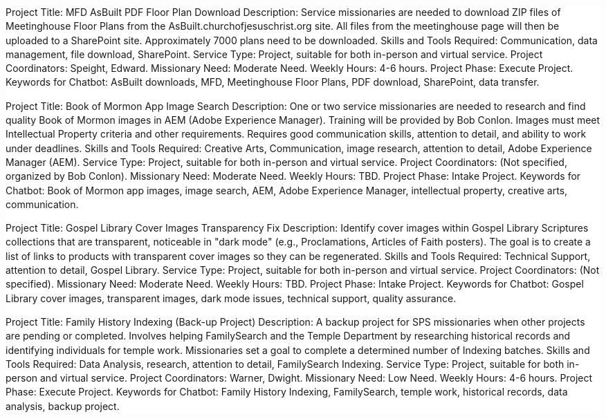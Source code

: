 Project Title: MFD AsBuilt PDF Floor Plan Download
Description: Service missionaries are needed to download ZIP files of Meetinghouse Floor Plans from the AsBuilt.churchofjesuschrist.org site. All files from the meetinghouse page will then be uploaded to a SharePoint site. Approximately 7000 plans need to be downloaded.
Skills and Tools Required: Communication, data management, file download, SharePoint.
Service Type: Project, suitable for both in-person and virtual service.
Project Coordinators: Speight, Edward.
Missionary Need: Moderate Need.
Weekly Hours: 4-6 hours.
Project Phase: Execute Project.
Keywords for Chatbot: AsBuilt downloads, MFD, Meetinghouse Floor Plans, PDF download, SharePoint, data transfer.

Project Title: Book of Mormon App Image Search
Description: One or two service missionaries are needed to research and find quality Book of Mormon images in AEM (Adobe Experience Manager). Training will be provided by Bob Conlon. Images must meet Intellectual Property criteria and other requirements. Requires good communication skills, attention to detail, and ability to work under deadlines.
Skills and Tools Required: Creative Arts, Communication, image research, attention to detail, Adobe Experience Manager (AEM).
Service Type: Project, suitable for both in-person and virtual service.
Project Coordinators: (Not specified, organized by Bob Conlon).
Missionary Need: Moderate Need.
Weekly Hours: TBD.
Project Phase: Intake Project.
Keywords for Chatbot: Book of Mormon app images, image search, AEM, Adobe Experience Manager, intellectual property, creative arts, communication.

Project Title: Gospel Library Cover Images Transparency Fix
Description: Identify cover images within Gospel Library Scriptures collections that are transparent, noticeable in "dark mode" (e.g., Proclamations, Articles of Faith posters). The goal is to create a list of links to products with transparent cover images so they can be regenerated.
Skills and Tools Required: Technical Support, attention to detail, Gospel Library.
Service Type: Project, suitable for both in-person and virtual service.
Project Coordinators: (Not specified).
Missionary Need: Moderate Need.
Weekly Hours: TBD.
Project Phase: Intake Project.
Keywords for Chatbot: Gospel Library cover images, transparent images, dark mode issues, technical support, quality assurance.

Project Title: Family History Indexing (Back-up Project)
Description: A backup project for SPS missionaries when other projects are pending or completed. Involves helping FamilySearch and the Temple Department by researching historical records and identifying individuals for temple work. Missionaries set a goal to complete a determined number of Indexing batches.
Skills and Tools Required: Data Analysis, research, attention to detail, FamilySearch Indexing.
Service Type: Project, suitable for both in-person and virtual service.
Project Coordinators: Warner, Dwight.
Missionary Need: Low Need.
Weekly Hours: 4-6 hours.
Project Phase: Execute Project.
Keywords for Chatbot: Family History Indexing, FamilySearch, temple work, historical records, data analysis, backup project.
